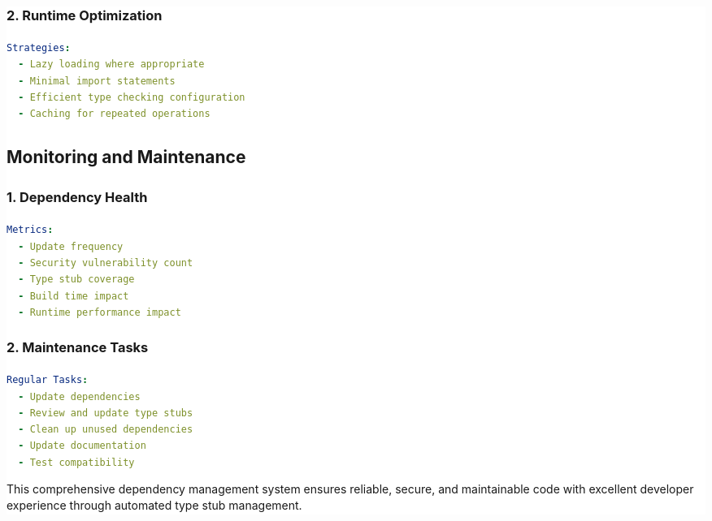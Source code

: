 ### 2. Runtime Optimization
```yaml
Strategies:
  - Lazy loading where appropriate
  - Minimal import statements
  - Efficient type checking configuration
  - Caching for repeated operations
```

## Monitoring and Maintenance

### 1. Dependency Health
```yaml
Metrics:
  - Update frequency
  - Security vulnerability count
  - Type stub coverage
  - Build time impact
  - Runtime performance impact
```

### 2. Maintenance Tasks
```yaml
Regular Tasks:
  - Update dependencies
  - Review and update type stubs
  - Clean up unused dependencies
  - Update documentation
  - Test compatibility
```

This comprehensive dependency management system ensures reliable, secure, and maintainable code with excellent developer experience through automated type stub management.
